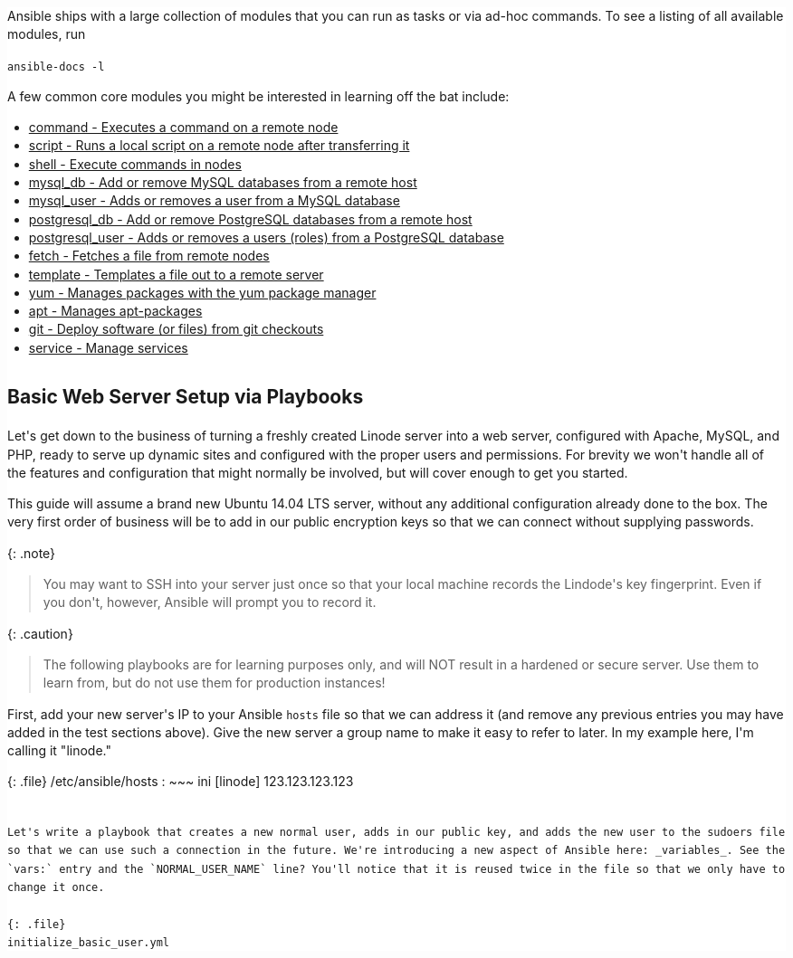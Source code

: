 Ansible ships with a large collection of modules that you can run as tasks or via ad-hoc commands. To see a listing of all available modules, run

	ansible-docs -l

A few common core modules you might be interested in learning off the bat include:

* [command - Executes a command on a remote node](http://docs.ansible.com/ansible/command_module.html)
* [script - Runs a local script on a remote node after transferring it](http://docs.ansible.com/ansible/script_module.html)
* [shell - Execute commands in nodes](http://docs.ansible.com/ansible/shell_module.html)
* [mysql_db - Add or remove MySQL databases from a remote host](http://docs.ansible.com/ansible/mysql_db_module.html)
* [mysql_user - Adds or removes a user from a MySQL database](http://docs.ansible.com/ansible/mysql_user_module.html)
* [postgresql_db - Add or remove PostgreSQL databases from a remote host](http://docs.ansible.com/ansible/postgresql_db_module.html)
* [postgresql_user - Adds or removes a users (roles) from a PostgreSQL database](http://docs.ansible.com/ansible/postgresql_user_module.html)
* [fetch - Fetches a file from remote nodes](http://docs.ansible.com/ansible/fetch_module.html)
* [template - Templates a file out to a remote server](http://docs.ansible.com/ansible/template_module.html)
* [yum - Manages packages with the yum package manager](http://docs.ansible.com/ansible/yum_module.html)
* [apt - Manages apt-packages](http://docs.ansible.com/ansible/apt_module.html)
* [git - Deploy software (or files) from git checkouts](http://docs.ansible.com/ansible/git_module.html)
* [service - Manage services](http://docs.ansible.com/ansible/service_module.html)


## Basic Web Server Setup via Playbooks

Let's get down to the business of turning a freshly created Linode server into a web server, configured with Apache, MySQL, and PHP, ready to serve up dynamic sites and configured with the proper users and permissions. For brevity we won't handle all of the features and configuration that might normally be involved, but will cover enough to get you started.

This guide will assume a brand new Ubuntu 14.04 LTS server, without any additional configuration already done to the box. The very first order of business will be to add in our public encryption keys so that we can connect without supplying passwords.

{: .note}
> You may want to SSH into your server just once so that your local machine records the Lindode's key fingerprint. Even if you don't, however, Ansible will prompt you to record it.

{: .caution}
> The following playbooks are for learning purposes only, and will NOT result in a hardened or secure server. Use them to learn from, but do not use them for production instances!

First, add your new server's IP to your Ansible `hosts` file so that we can address it (and remove any previous entries you may have added in the test sections above). Give the new server a group name to make it easy to refer to later. In my example here, I'm calling it "linode."

{: .file}
/etc/ansible/hosts
:   ~~~ ini
	[linode]
	123.123.123.123 
~~~

Let's write a playbook that creates a new normal user, adds in our public key, and adds the new user to the sudoers file so that we can use such a connection in the future. We're introducing a new aspect of Ansible here: _variables_. See the `vars:` entry and the `NORMAL_USER_NAME` line? You'll notice that it is reused twice in the file so that we only have to change it once. 

{: .file}
initialize_basic_user.yml
~~~